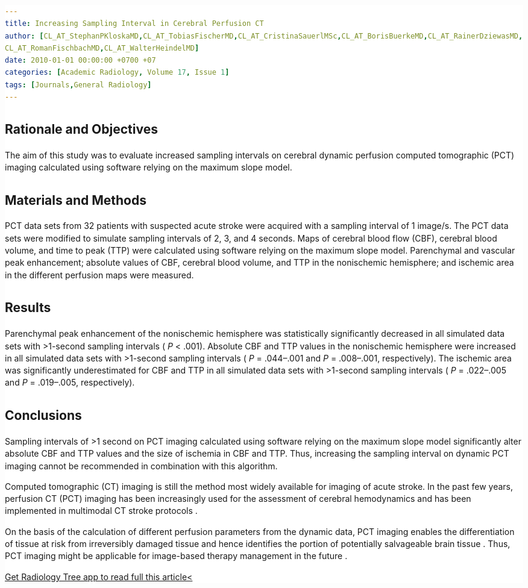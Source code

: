 ```yaml
---
title: Increasing Sampling Interval in Cerebral Perfusion CT
author: [CL_AT_StephanPKloskaMD,CL_AT_TobiasFischerMD,CL_AT_CristinaSauerlMSc,CL_AT_BorisBuerkeMD,CL_AT_RainerDziewasMD,CL_AT_RomanFischbachMD,CL_AT_WalterHeindelMD]
date: 2010-01-01 00:00:00 +0700 +07
categories: [Academic Radiology, Volume 17, Issue 1]
tags: [Journals,General Radiology]
---
```

## Rationale and Objectives

The aim of this study was to evaluate increased sampling intervals on cerebral dynamic perfusion computed tomographic (PCT) imaging calculated using software relying on the maximum slope model.

## Materials and Methods

PCT data sets from 32 patients with suspected acute stroke were acquired with a sampling interval of 1 image/s. The PCT data sets were modified to simulate sampling intervals of 2, 3, and 4 seconds. Maps of cerebral blood flow (CBF), cerebral blood volume, and time to peak (TTP) were calculated using software relying on the maximum slope model. Parenchymal and vascular peak enhancement; absolute values of CBF, cerebral blood volume, and TTP in the nonischemic hemisphere; and ischemic area in the different perfusion maps were measured.

## Results

Parenchymal peak enhancement of the nonischemic hemisphere was statistically significantly decreased in all simulated data sets with >1-second sampling intervals ( _P_ < .001). Absolute CBF and TTP values in the nonischemic hemisphere were increased in all simulated data sets with >1-second sampling intervals ( _P_ = .044–.001 and _P_ = .008–.001, respectively). The ischemic area was significantly underestimated for CBF and TTP in all simulated data sets with >1-second sampling intervals ( _P_ = .022–.005 and _P_ = .019–.005, respectively).

## Conclusions

Sampling intervals of >1 second on PCT imaging calculated using software relying on the maximum slope model significantly alter absolute CBF and TTP values and the size of ischemia in CBF and TTP. Thus, increasing the sampling interval on dynamic PCT imaging cannot be recommended in combination with this algorithm.

Computed tomographic (CT) imaging is still the method most widely available for imaging of acute stroke. In the past few years, perfusion CT (PCT) imaging has been increasingly used for the assessment of cerebral hemodynamics and has been implemented in multimodal CT stroke protocols .

On the basis of the calculation of different perfusion parameters from the dynamic data, PCT imaging enables the differentiation of tissue at risk from irreversibly damaged tissue and hence identifies the portion of potentially salvageable brain tissue . Thus, PCT imaging might be applicable for image-based therapy management in the future .

[Get Radiology Tree app to read full this article<](https://clinicalpub.com/app)
